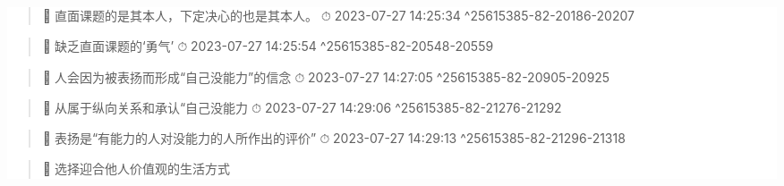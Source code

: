> 📌 直面课题的是其本人，下定决心的也是其本人。 
> ⏱ 2023-07-27 14:25:34 ^25615385-82-20186-20207

> 📌 缺乏直面课题的‘勇气’ 
> ⏱ 2023-07-27 14:25:54 ^25615385-82-20548-20559

> 📌 人会因为被表扬而形成“自己没能力”的信念 
> ⏱ 2023-07-27 14:27:05 ^25615385-82-20905-20925

> 📌 从属于纵向关系和承认“自己没能力 
> ⏱ 2023-07-27 14:29:06 ^25615385-82-21276-21292

> 📌 表扬是“有能力的人对没能力的人所作出的评价” 
> ⏱ 2023-07-27 14:29:13 ^25615385-82-21296-21318

> 📌 选择迎合他人价值观的生活方式 
